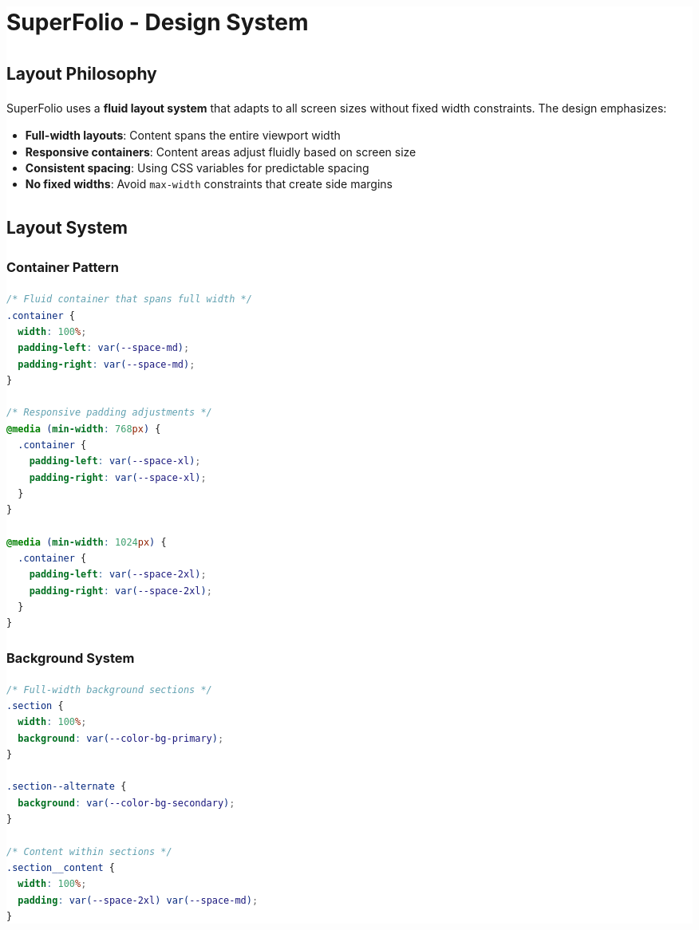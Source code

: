 # SuperFolio - Design System

## Layout Philosophy

SuperFolio uses a **fluid layout system** that adapts to all screen sizes without fixed width constraints. The design emphasizes:

- **Full-width layouts**: Content spans the entire viewport width
- **Responsive containers**: Content areas adjust fluidly based on screen size
- **Consistent spacing**: Using CSS variables for predictable spacing
- **No fixed widths**: Avoid `max-width` constraints that create side margins

## Layout System

### Container Pattern

```css
/* Fluid container that spans full width */
.container {
  width: 100%;
  padding-left: var(--space-md);
  padding-right: var(--space-md);
}

/* Responsive padding adjustments */
@media (min-width: 768px) {
  .container {
    padding-left: var(--space-xl);
    padding-right: var(--space-xl);
  }
}

@media (min-width: 1024px) {
  .container {
    padding-left: var(--space-2xl);
    padding-right: var(--space-2xl);
  }
}
```

### Background System

```css
/* Full-width background sections */
.section {
  width: 100%;
  background: var(--color-bg-primary);
}

.section--alternate {
  background: var(--color-bg-secondary);
}

/* Content within sections */
.section__content {
  width: 100%;
  padding: var(--space-2xl) var(--space-md);
}
```
